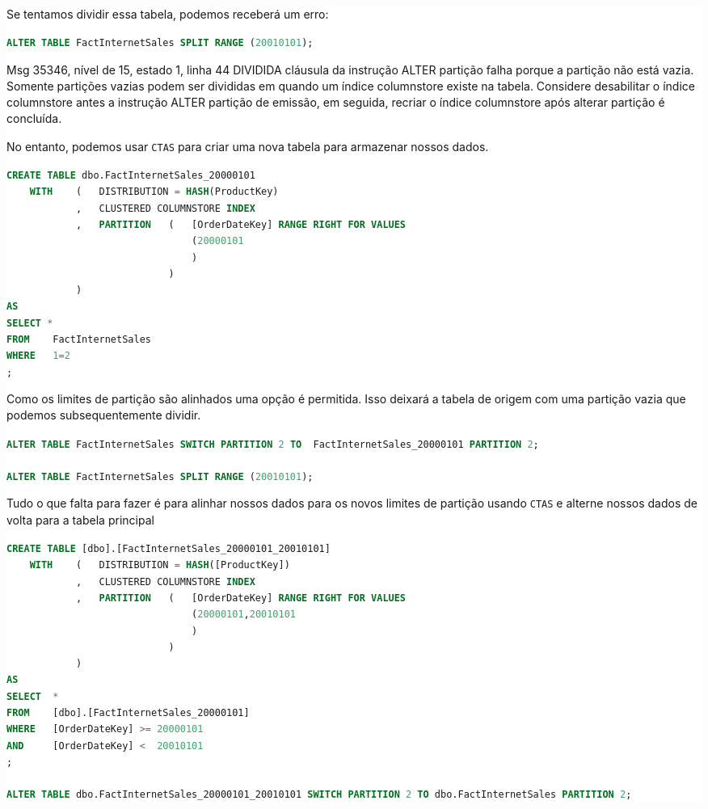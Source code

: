 Se tentamos dividir essa tabela, podemos receberá um erro:

```sql
ALTER TABLE FactInternetSales SPLIT RANGE (20010101);
```

Msg 35346, nível de 15, estado 1, linha 44 DIVIDIDA cláusula da instrução ALTER partição falha porque a partição não está vazia.  Somente partições vazias podem ser divididas em quando um índice columnstore existe na tabela. Considere desabilitar o índice columnstore antes a instrução ALTER partição de emissão, em seguida, recriar o índice columnstore após alterar partição é concluída.

No entanto, podemos usar `CTAS` para criar uma nova tabela para armazenar nossos dados.

```sql
CREATE TABLE dbo.FactInternetSales_20000101
    WITH    (   DISTRIBUTION = HASH(ProductKey)
            ,   CLUSTERED COLUMNSTORE INDEX
            ,   PARTITION   (   [OrderDateKey] RANGE RIGHT FOR VALUES
                                (20000101
                                )
                            )
            )
AS
SELECT *
FROM    FactInternetSales
WHERE   1=2
;
```

Como os limites de partição são alinhados uma opção é permitida. Isso deixará a tabela de origem com uma partição vazia que podemos subsequentemente dividir.

```sql
ALTER TABLE FactInternetSales SWITCH PARTITION 2 TO  FactInternetSales_20000101 PARTITION 2;

ALTER TABLE FactInternetSales SPLIT RANGE (20010101);
```

Tudo o que falta para fazer é para alinhar nossos dados para os novos limites de partição usando `CTAS` e alterne nossos dados de volta para a tabela principal

```sql
CREATE TABLE [dbo].[FactInternetSales_20000101_20010101]
    WITH    (   DISTRIBUTION = HASH([ProductKey])
            ,   CLUSTERED COLUMNSTORE INDEX
            ,   PARTITION   (   [OrderDateKey] RANGE RIGHT FOR VALUES
                                (20000101,20010101
                                )
                            )
            )
AS
SELECT  *
FROM    [dbo].[FactInternetSales_20000101]
WHERE   [OrderDateKey] >= 20000101
AND     [OrderDateKey] <  20010101
;

ALTER TABLE dbo.FactInternetSales_20000101_20010101 SWITCH PARTITION 2 TO dbo.FactInternetSales PARTITION 2;
```


[Visão geral]: ./sql-data-warehouse-tables-overview.md
[Tipos de dados]: ./sql-data-warehouse-tables-data-types.md
[Distribuir]: ./sql-data-warehouse-tables-distribute.md
[Índice]: ./sql-data-warehouse-tables-index.md
[Partição]: ./sql-data-warehouse-tables-partition.md
[Estatísticas]: ./sql-data-warehouse-tables-statistics.md
[Temporário]: ./sql-data-warehouse-tables-temporary.md
[gerenciamento de carga de trabalho]: ./sql-data-warehouse-develop-concurrency.md
[Práticas recomendadas de depósito de dados do SQL]: ./sql-data-warehouse-best-practices.md
[Índices e tabelas particionadas]: https://msdn.microsoft.com/library/ms190787.aspx
[ALTERAR TABELA]: https://msdn.microsoft.com/en-us/library/ms190273.aspx
[CRIAR TABELA]: https://msdn.microsoft.com/library/mt203953.aspx
[Função Partition]: https://msdn.microsoft.com/library/ms187802.aspx
[esquema de partição]: https://msdn.microsoft.com/library/ms179854.aspx